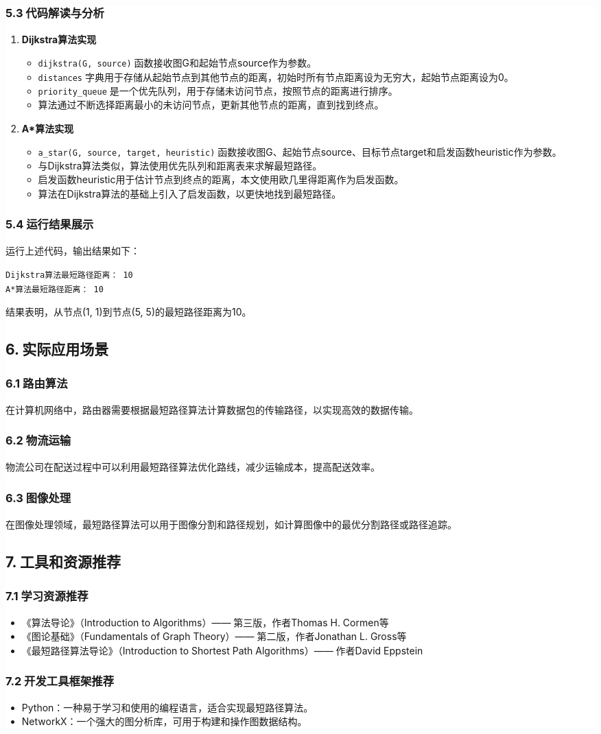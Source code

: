 ### 5.3 代码解读与分析

1. **Dijkstra算法实现**

   - `dijkstra(G, source)` 函数接收图G和起始节点source作为参数。
   - `distances` 字典用于存储从起始节点到其他节点的距离，初始时所有节点距离设为无穷大，起始节点距离设为0。
   - `priority_queue` 是一个优先队列，用于存储未访问节点，按照节点的距离进行排序。
   - 算法通过不断选择距离最小的未访问节点，更新其他节点的距离，直到找到终点。

2. **A*算法实现**

   - `a_star(G, source, target, heuristic)` 函数接收图G、起始节点source、目标节点target和启发函数heuristic作为参数。
   - 与Dijkstra算法类似，算法使用优先队列和距离表来求解最短路径。
   - 启发函数heuristic用于估计节点到终点的距离，本文使用欧几里得距离作为启发函数。
   - 算法在Dijkstra算法的基础上引入了启发函数，以更快地找到最短路径。

### 5.4 运行结果展示

运行上述代码，输出结果如下：

```
Dijkstra算法最短路径距离： 10
A*算法最短路径距离： 10
```

结果表明，从节点(1, 1)到节点(5, 5)的最短路径距离为10。

## 6. 实际应用场景

### 6.1 路由算法

在计算机网络中，路由器需要根据最短路径算法计算数据包的传输路径，以实现高效的数据传输。

### 6.2 物流运输

物流公司在配送过程中可以利用最短路径算法优化路线，减少运输成本，提高配送效率。

### 6.3 图像处理

在图像处理领域，最短路径算法可以用于图像分割和路径规划，如计算图像中的最优分割路径或路径追踪。

## 7. 工具和资源推荐

### 7.1 学习资源推荐

- 《算法导论》（Introduction to Algorithms）—— 第三版，作者Thomas H. Cormen等
- 《图论基础》（Fundamentals of Graph Theory）—— 第二版，作者Jonathan L. Gross等
- 《最短路径算法导论》（Introduction to Shortest Path Algorithms）—— 作者David Eppstein

### 7.2 开发工具框架推荐

- Python：一种易于学习和使用的编程语言，适合实现最短路径算法。
- NetworkX：一个强大的图分析库，可用于构建和操作图数据结构。
